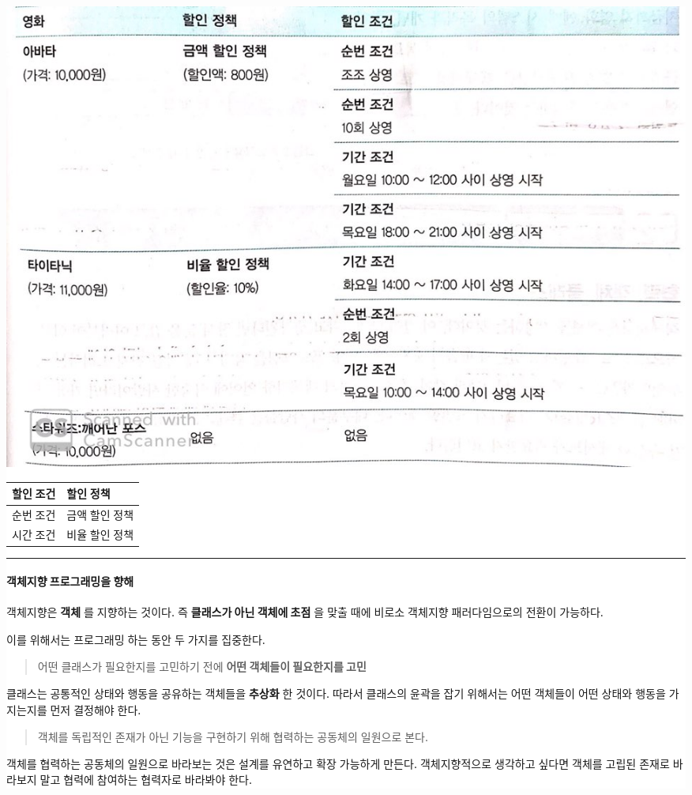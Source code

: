 <img src="/assets/img/object/ch2/img1.jpeg" width="100%" height="auto">



| 할인 조건 | 할인 정책 |
|:--------|:--------|
| 순번 조건 | 금액 할인 정책 |
| 시간 조건 | 비율 할인 정책 |

---

#### 객체지향 프로그래밍을 향해

객체지향은 __객체__ 를 지향하는 것이다. 즉 __클래스가 아닌 객체에 초점__ 을 맞출 때에 비로소 객체지향 패러다임으로의 전환이 가능하다.

이를 위해서는 프로그래밍 하는 동안 두 가지를 집중한다.

> 어떤 클래스가 필요한지를 고민하기 전에 __어떤 객체들이 필요한지를 고민__

클래스는 공통적인 상태와 행동을 공유하는 객체들을 __추상화__ 한 것이다. 따라서 클래스의 윤곽을 잡기 위해서는 어떤 객체들이 어떤 상태와 행동을 가지는지를 먼저 결정해야 한다.

> 객체를 독립적인 존재가 아닌 기능을 구현하기 위해 협력하는 공동체의 일원으로 본다.

객체를 협력하는 공동체의 일원으로 바라보는 것은 설계를 유연하고 확장 가능하게 만든다. 객체지향적으로 생각하고 싶다면 객체를 고립된 존재로 바라보지 말고 협력에 참여하는 협력자로 바라봐야 한다.
